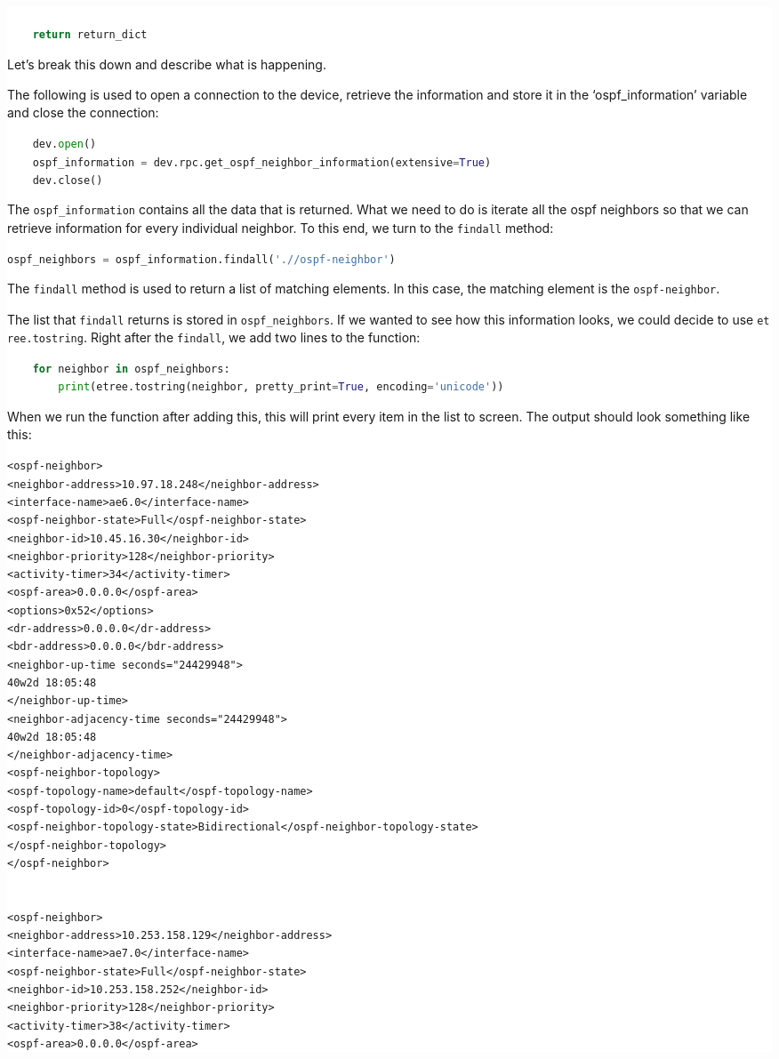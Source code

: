 ```python
        
    return return_dict
```
Let’s break this down and describe what is happening.

The following is used to open a connection to the device, retrieve the information and store it in the ‘ospf_information’ variable and close the connection:
```python
    dev.open()    
    ospf_information = dev.rpc.get_ospf_neighbor_information(extensive=True)
    dev.close()
```

The `ospf_information` contains all the data that is returned. What we need to do is iterate all the ospf neighbors so that we can retrieve information for every individual neighbor. To this end, we turn to the `findall` method:
```python
ospf_neighbors = ospf_information.findall('.//ospf-neighbor')
```

The `findall` method is used to return a list of matching elements. In this case, the matching element is the `ospf-neighbor`. 

The list that `findall` returns is stored in `ospf_neighbors`. If we wanted to see how this information looks, we could decide to use `etree.tostring`. Right after the `findall`, we add two lines to the function:
```python
    for neighbor in ospf_neighbors:
        print(etree.tostring(neighbor, pretty_print=True, encoding='unicode')) 
```
When we run the function after adding this, this will print every item in the list to screen. The output should look something like this:
```
<ospf-neighbor>
<neighbor-address>10.97.18.248</neighbor-address>
<interface-name>ae6.0</interface-name>
<ospf-neighbor-state>Full</ospf-neighbor-state>
<neighbor-id>10.45.16.30</neighbor-id>
<neighbor-priority>128</neighbor-priority>
<activity-timer>34</activity-timer>
<ospf-area>0.0.0.0</ospf-area>
<options>0x52</options>
<dr-address>0.0.0.0</dr-address>
<bdr-address>0.0.0.0</bdr-address>
<neighbor-up-time seconds="24429948">
40w2d 18:05:48
</neighbor-up-time>
<neighbor-adjacency-time seconds="24429948">
40w2d 18:05:48
</neighbor-adjacency-time>
<ospf-neighbor-topology>
<ospf-topology-name>default</ospf-topology-name>
<ospf-topology-id>0</ospf-topology-id>
<ospf-neighbor-topology-state>Bidirectional</ospf-neighbor-topology-state>
</ospf-neighbor-topology>
</ospf-neighbor>


<ospf-neighbor>
<neighbor-address>10.253.158.129</neighbor-address>
<interface-name>ae7.0</interface-name>
<ospf-neighbor-state>Full</ospf-neighbor-state>
<neighbor-id>10.253.158.252</neighbor-id>
<neighbor-priority>128</neighbor-priority>
<activity-timer>38</activity-timer>
<ospf-area>0.0.0.0</ospf-area>
```